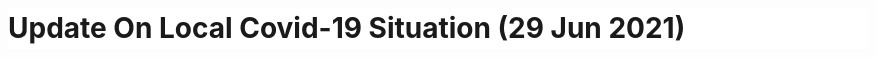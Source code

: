 <html>
    <meta http-equiv="Content-Type" content="text/html; charset=utf-8"/>
    <meta charset="utf-8"/>
    <title>Update On Local Covid-19 Situation (29 Jun 2021)</title>
    <body><h1>Update On Local Covid-19 Situation (29 Jun 2021)</h1>